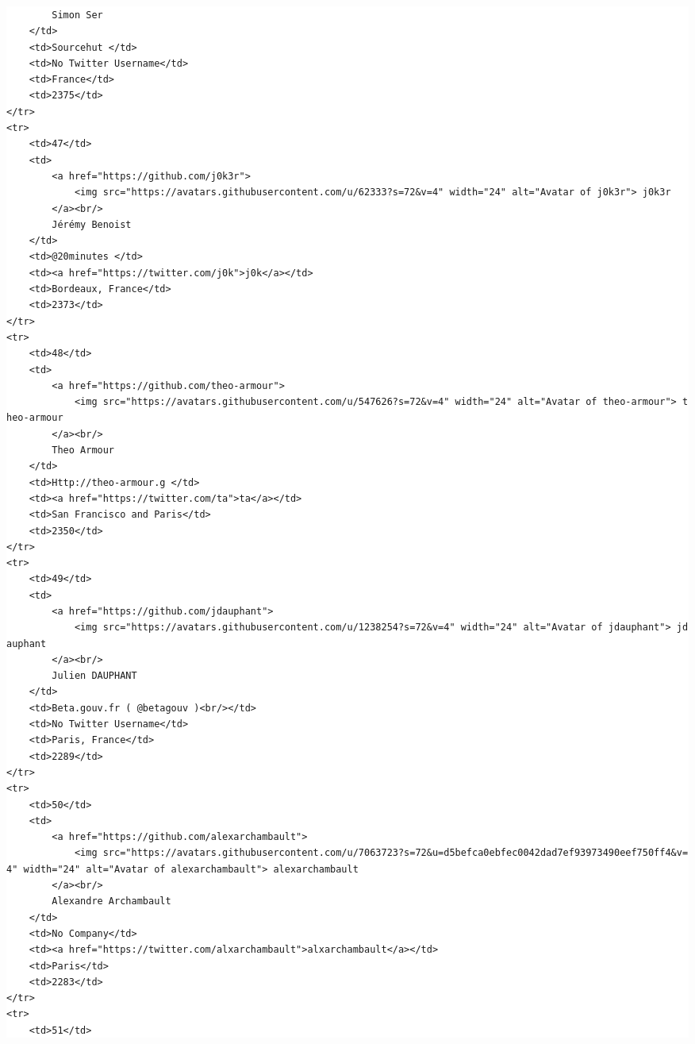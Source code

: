 			Simon Ser
		</td>
		<td>Sourcehut </td>
		<td>No Twitter Username</td>
		<td>France</td>
		<td>2375</td>
	</tr>
	<tr>
		<td>47</td>
		<td>
			<a href="https://github.com/j0k3r">
				<img src="https://avatars.githubusercontent.com/u/62333?s=72&v=4" width="24" alt="Avatar of j0k3r"> j0k3r
			</a><br/>
			Jérémy Benoist
		</td>
		<td>@20minutes </td>
		<td><a href="https://twitter.com/j0k">j0k</a></td>
		<td>Bordeaux, France</td>
		<td>2373</td>
	</tr>
	<tr>
		<td>48</td>
		<td>
			<a href="https://github.com/theo-armour">
				<img src="https://avatars.githubusercontent.com/u/547626?s=72&v=4" width="24" alt="Avatar of theo-armour"> theo-armour
			</a><br/>
			Theo Armour
		</td>
		<td>Http://theo-armour.g </td>
		<td><a href="https://twitter.com/ta">ta</a></td>
		<td>San Francisco and Paris</td>
		<td>2350</td>
	</tr>
	<tr>
		<td>49</td>
		<td>
			<a href="https://github.com/jdauphant">
				<img src="https://avatars.githubusercontent.com/u/1238254?s=72&v=4" width="24" alt="Avatar of jdauphant"> jdauphant
			</a><br/>
			Julien DAUPHANT
		</td>
		<td>Beta.gouv.fr ( @betagouv )<br/></td>
		<td>No Twitter Username</td>
		<td>Paris, France</td>
		<td>2289</td>
	</tr>
	<tr>
		<td>50</td>
		<td>
			<a href="https://github.com/alexarchambault">
				<img src="https://avatars.githubusercontent.com/u/7063723?s=72&u=d5befca0ebfec0042dad7ef93973490eef750ff4&v=4" width="24" alt="Avatar of alexarchambault"> alexarchambault
			</a><br/>
			Alexandre Archambault
		</td>
		<td>No Company</td>
		<td><a href="https://twitter.com/alxarchambault">alxarchambault</a></td>
		<td>Paris</td>
		<td>2283</td>
	</tr>
	<tr>
		<td>51</td>